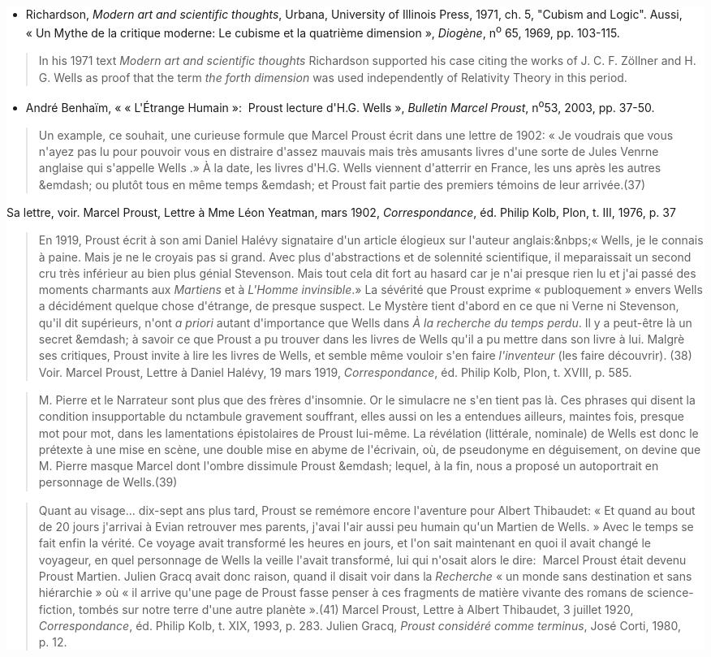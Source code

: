 - Richardson, *Modern art and scientific thoughts*, Urbana, University of Illinois Press, 1971, ch.&nbsp;5, "Cubism and Logic". Aussi, «&nbsp;Un Mythe de la critique moderne: Le cubisme et la quatrième dimension&nbsp;», *Diogène*, n<sup>o</sup>&nbsp;65, 1969, pp.&nbsp;103-115.

>In his 1971 text *Modern art and scientific thoughts* Richardson supported his case citing the works of J. C. F. Zöllner and H. G. Wells as proof that the term *the forth dimension* was used independently of Relativity Theory in this period.

- André Benhaïm, «&nbsp;«&nbsp;L'Étrange Humain&nbsp;»:&nbsp; Proust lecture d'H.G.&nbsp;Wells&nbsp;», *Bulletin Marcel Proust*, n<sup>o</sup>53, 2003, pp.&nbsp;37-50.

>Un example, ce souhait, une curieuse formule que Marcel Proust écrit dans une lettre de 1902: «&nbsp;Je voudrais que vous n'ayez pas lu pour pouvoir vous en distraire d'assez mauvais mais très amusants livres d'une sorte de Jules Venrne anglaise qui s'appelle Wells&nbsp;.» À la date, les livres d'H.G. Wells viennent d'atterrir en France, les uns après les autres &emdash; ou plutôt tous en même temps &emdash; et Proust fait partie des premiers témoins de leur arrivée.(37)

Sa lettre, voir. Marcel Proust, Lettre à Mme Léon Yeatman, mars 1902, *Correspondance*, éd. Philip Kolb, Plon, t. III, 1976, p.&nbsp;37

>En 1919, Proust écrit à son ami Daniel Halévy signataire d'un article élogieux sur l'auteur anglais:&nbps;«&nbsp;Wells, je le connais à paine. Mais je ne le croyais pas si grand. Avec plus d'abstractions et de solennité scientifique, il meparaissait un second cru très inférieur au bien plus génial Stevenson. Mais tout cela dit fort au hasard car je n'ai presque rien lu et j'ai passé des moments charmants aux *Martiens* et à *L'Homme invinsible*.» La sévérité que Proust exprime «&nbsp;publoquement&nbsp;» envers Wells a décidément quelque chose d'étrange, de presque suspect. Le Mystère tient d'abord en ce que ni Verne ni Stevenson, qu'il dit supérieurs, n'ont *a priori* autant d'importance que Wells dans *À la recherche du temps perdu*. Il y a peut-être là un secret &emdash; à savoir ce que Proust a pu trouver dans les livres de Wells qu'il a pu mettre dans son livre à lui. Malgrè ses critiques, Proust invite à lire les livres de Wells, et semble même vouloir s'en faire *l'inventeur* (les faire découvrir). (38)
Voir. Marcel Proust, Lettre à Daniel Halévy, 19 mars 1919, *Correspondance*, éd. Philip Kolb, Plon, t. XVIII, p.&nbsp;585.

>M. Pierre et le Narrateur sont plus que des frères d'insomnie. Or le simulacre ne s'en tient pas là. Ces phrases qui disent la condition insupportable du nctambule gravement souffrant, elles aussi on les a entendues ailleurs, maintes fois, presque mot pour mot, dans les lamentations épistolaires de Proust lui-même. La révélation (littérale, nominale) de Wells est donc le prétexte à une mise en scène, une double mise en abyme de l'écrivain, où, de pseudonyme en déguisement, on devine que M. Pierre masque Marcel dont l'ombre dissimule Proust &emdash; lequel, à la fin, nous a proposé un autoportrait en personnage de Wells.(39)

>Quant au visage... dix-sept ans plus tard, Proust se remémore encore l'aventure pour Albert Thibaudet:&nbsp;«&nbsp;Et quand au bout de 20 jours j'arrivai à Evian retrouver mes parents, j'avai l'air aussi peu humain qu'un Martien de Wells.&nbsp;» Avec le temps se fait enfin la vérité. Ce voyage avait transformé les heures en jours, et l'on sait maintenant en quoi il avait changé le voyageur, en quel personnage de Wells la veille l'avait transformé, lui qui n'osait alors le dire:&nbsp; Marcel Proust était devenu Proust Martien. Julien Gracq avait donc raison, quand il disait voir dans la *Recherche* «&nbsp;un monde sans destination et sans hiérarchie&nbsp;» où «&nbsp;il arrive qu'une page de Proust fasse penser à ces fragments de matière vivante des romans de science-fiction, tombés sur notre terre d'une autre planète&nbsp;».(41)
Marcel Proust, Lettre à Albert Thibaudet, 3 juillet 1920, *Correspondance*, éd. Philip Kolb, t. XIX, 1993, p.&nbsp;283.
Julien Gracq, *Proust considéré comme terminus*, José Corti, 1980, p.&nbsp;12.
